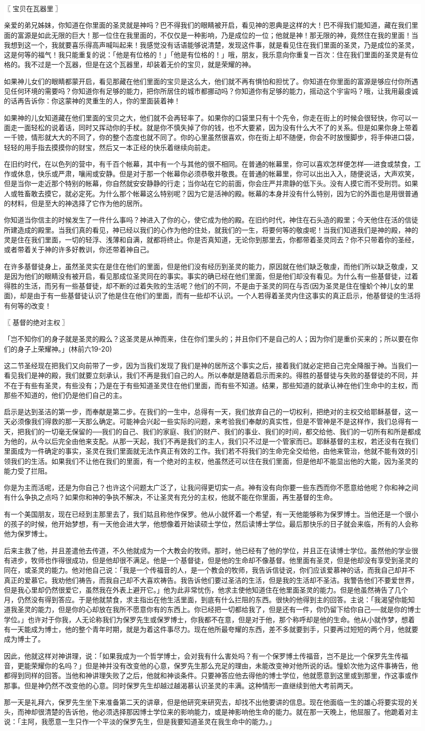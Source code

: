 〖 宝贝在瓦器里 〗

亲爱的弟兄姊妹，你知道在你里面的圣灵就是神吗？巴不得我们的眼睛被开启，看见神的恩典是这样的大！巴不得我们能知道，藏在我们里面的富源是如此无限的巨大！那一位住在我里面的，不仅仅是一种影响，乃是成位的一位；他就是神！那无限的神，竟然住在我的里面！当我想到这一个，我就要喜乐得高声喊叫起来！我感觉没有话语能够说清楚，发现这件事，就是看见住在我们里面的圣灵，乃是成位的圣灵，这是何等的福气！我只能重复的说：「他是有位格的！」「他是有位格的！」哦，朋友，我乐意向你重复一百次：住在我们里面的圣灵是有位格的。我不过是一个瓦器，但是在这个瓦器里，却装着无价的宝贝，就是荣耀的神。

如果神儿女们的眼睛都蒙开启，看见那藏在他们里面的宝贝是这么大，他们就不再有惧怕和担忧了。你知道在你里面的富源是够应付你所遇见任何环境的需要吗？你知道你有足够的能力，把你所居住的城市都挪动吗？你知道你有足够的能力，摇动这个宇宙吗？哦，让我用最虔诚的话再告诉你：你这蒙神的灵重生的人，你的里面装着神！

如果神的儿女知道藏在他们里面的宝贝之大，他们就不会再轻率了。如果你的口袋里只有十个先令，你走在街上的时候会很轻快，你可以一面走一面轻松的说着话，同时又挥动你的手杖。就是你不慎失掉了你的钱，也不大要紧，因为没有什么大不了的关系。但是如果你身上带着一千镑，情形就大大的不同了，你的整个态度也就不同了。你的心里虽然很喜欢，你在街上却不随便，你会不时放慢脚步，将手伸进口袋，轻轻的用手指去摸摸你的财宝，然后又一本正经的快乐着继续向前走。

在旧约时代，在以色列的营中，有千百个帐幕，其中有一个与其他的很不相同。在普通的帐幕里，你可以喜欢怎样便怎样──进食或禁食，工作或休息，快乐或严肃，嚷闹或安静。但是对于那一个帐幕你必须恭敬并敬畏。在普通的帐幕里，你可以出出入入，随便说话，大声欢笑，但是当你一走近那个特别的帐幕，你自然就安安静静的行走；当你站在它的前面，你会庄严并肃静的低下头。没有人摸它而不受刑罚。如果人或牲畜敢去摸它，就必定死。为什么那个帐幕这么特别呢？因为它是活神的殿。帐幕的本身并没有什么特别，因为它的外面也是用很普通的材料，但是至大的神选择了它作为他的居所。

你知道当你信主的时候发生了一件什么事吗？神进入了你的心，使它成为他的殿。在旧约时代，神住在石头造的殿里；今天他住在活的信徒所建造成的殿里。当我们真的看见，神已经以我们的心作为他的住处，就我们的一生，将要何等的敬虔呢！当我们知道我们是神的殿，神的灵是住在我们里面，一切的轻浮、浅薄和自满，就都将终止。你是否真知道，无论你到那里去，你都带着圣灵同去？你不只带着你的圣经，或者带着关于神的许多好教训，你还带着神自己。

在许多基督徒身上，虽然圣灵实在是住在他们的里面，但是他们没有经历到圣灵的能力，原因就在他们缺乏敬虔，而他们所以缺乏敬虔，又是因为他们的眼睛没有被开启，看见那成位圣灵同在的事实。事实的确已经在他们里面，但是他们却没有看见。为什么有一些基督徒，过着得胜的生活，而另有一些基督徒，却不断的过着失败的生活呢？他们的不同，不是由于圣灵的同在与否(因为圣灵是住在憧蚧个神儿女的里面)，却是由于有一些基督徒认识了他是住在他们的里面，而有一些却不认识。一个人若得着圣灵内住这事实的真正启示，他基督徒的生活将有何等的改变！



〖 基督的绝对主权 〗

「岂不知你们的身子就是圣灵的殿么？这圣灵是从神而来，住在你们里头的；并且你们不是自己的人；因为你们是重价买来的；所以要在你们的身子上荣耀神。」(林前六19-20)

这二节圣经现在把我们又向前带了一步，因为当我们发现了我们是神的居所这个事实之后，接着我们就必定把自己完全降服于神。当我们一看见我们是神的殿，我们就要立刻承认，我们不再是我们自己的人。所以奉献是随着启示而来的。得胜的基督徒与失败的基督徒的不同，并不在于有些有圣灵，有些没有；乃是在于有些知道圣灵住在他们里面，而有些不知道。结果，那些知道的就承认神在他们生命中的主权，而那些不知道的，他们仍是他们自己的主。

启示是达到圣洁的第一步，而奉献是第二步。在我们的一生中，总得有一天，我们放弃自己的一切权利，把绝对的主权交给耶稣基督，这一天必须像我们得救的那一天那么确定。可能神会兴起一些实际的问题，来考验我们奉献的真实性，但是不管神是不是这样作，我们总得有一天，把我们的一切毫无保留的──我们的自己、我们的家庭、我们的财产、我们的事业、我们的时间，都交给他、我们的一切所有和所是都成为他的，从今以后完全由他来支配。从那一天起，我们不再是我们的主人，我们只不过是一个管家而已。耶稣基督的主权，若还没有在我们里面成为一件确定的事实，圣灵在我们里面就无法作真正有效的工作。我们若不将我们的生命完全交给他，由他来管治，他就不能有效的引领我们的生活。如果我们不让他在我们的里面，有一个绝对的主权，他虽然还可以住在我们里面，但是他却不能显出他的大能，因为圣灵的能力受了拦阻。

你是为主而活呢，还是为你自己？也许这个问题太广泛了，让我问得更切实一点。神有没有向你要一些东西而你不愿意给他呢？你和神之间有什么争执之点吗？如果你和神的争执不解决，不让圣灵有充分的主权，他就不能在你里面，再生基督的生命。

有一个美国朋友，现在已经到主那里去了，我们姑且称他作保罗。他从小就怀着一个希望，有一天他能够称为保罗博士。当他还是一个很小的孩子的时候，他开始梦想，有一天他会进大学，他想像着开始读硕士学位，然后读博士学位。最后那快乐的日子就会来临，所有的人会称他为保罗博士。

后来主救了他，并且差遣他去传道，不久他就成为一个大教会的牧师。那时，他已经有了他的学位，并且正在读博士学位。虽然他的学业很有进步，牧师也作得很成功，但是他却很不满足。他是一个基督徒，但是他的生命却不像基督。他里面有圣灵，但是他却没有享受到圣灵的同在，或圣灵的能力。他对他自己说：「我是一个传福音的人，是一个教会的牧师，我告诉信徒说，你们应该爱慕神的话，而我自己却并不真正的爱慕它。我劝他们祷告，而我自己却不大喜欢祷告。我告诉他们要过圣洁的生活，但是我的生活却不圣洁。我警告他们不要爱世界，但是我心里却仍然很爱它，虽然我在外表上避开它。」他为此非常忧伤，他求主使他知道住在他里面圣灵的能力。但是他虽然祷告了几个月，仍然没有得到答应。于是他就禁食，求主指出在他生活里面，到底有什么拦阻的东西。很快的他得到主的回答。主说：「我渴望你能知道我圣灵的能力，但是你的心却放在我所不愿意你有的东西上。你已经把一切都给我了，但是还有一件，你仍留下给你自己──就是你的博士学位。」也许对于你我，人无论称我们为保罗先生或保罗博士，你我都不在意，但是对于他，那个称呼却是他的生命。他从小就作梦，想着有一天能成为博士，他的整个青年时期，就是为着这件事尽力。现在他所最夸耀的东西，差不多就要到手，只要再过短短的两个月，他就要成为博士了。

因此，他就这样对神讲理，说：「如果我成为一个哲学博士，会对我有什么害处吗？有一个保罗博土传福音，岂不是比一个保罗先生传福音，更能荣耀你的名吗？」但是神并没有改变他的心意，保罗先生那么充足的理由，未能改变神对他所说的话。憧蚧次他为这件事祷告，他都得到同样的回答。当他和神讲理失败了之后，他就和神谈条件。只要神答应他去得他的博士学位，他就愿意到这里或到那里，作这事或作那事。但是神仍然不改变他的心意。同时保罗先生却越过越渴慕认识圣灵的丰满。这种情形一直继续到他大考前两天。

那一天是礼拜六，保罗先生坐下来准备第二天的讲章，但是他研究来研究去，却找不出他要讲的信息。现在他面临一生的雄心将要实现的关头，而神却很清楚的告诉他，他必须选择那因博士学位来的影响能力，或是神影响他生命的能力。就在那一天晚上，他屈服了。他跪着对主说：「主阿，我愿意一生只作一个平淡的保罗先生，但是我要知道圣灵在我生命中的能力。」
